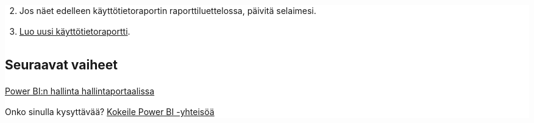 2. Jos näet edelleen käyttötietoraportin raporttiluettelossa, päivitä selaimesi.

3. [Luo uusi käyttötietoraportti](#create--view-an-improved-usage-metrics-report).

## <a name="next-steps"></a>Seuraavat vaiheet

[Power BI:n hallinta hallintaportaalissa](../admin/service-admin-portal.md)

Onko sinulla kysyttävää? [Kokeile Power BI -yhteisöä](https://community.powerbi.com/)

